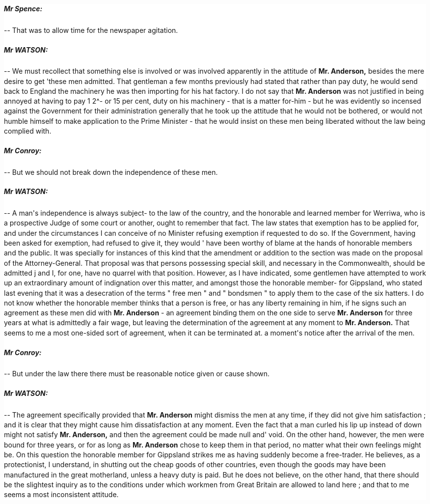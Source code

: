 ##### Mr Spence:

-- That was to allow time for the newspaper agitation. 

##### Mr WATSON:

-- We must recollect that something else is involved or was involved apparently in the attitude of  **Mr. Anderson,**  besides the mere desire to get 'these men admitted. That gentleman a few months previously had stated that rather than pay duty, he would send back to England the machinery he was then importing for his hat factory. I do not say that  **Mr. Anderson**  was not justified in being annoyed at having to pay 1 2^- or 15 per cent, duty on his machinery - that is a matter for-him - but he was evidently so incensed against the Government for their administration generally that he took up the attitude that he would not be bothered, or would not humble himself to make application to the Prime Minister - that he would insist on these men being liberated without the law being complied with. 

##### Mr Conroy:

-- But we should not break down the independence of these men. 

##### Mr WATSON:

-- A man's independence is always subject- to the law of the country, and the honorable and learned member for Werriwa, who is a prospective Judge of some court or another, ought to remember that fact. The law states that exemption has to be applied for, and under the circumstances I can conceive of no Minister refusing exemption if requested to do so. If the Government, having been asked for exemption, had refused to give it, they would ' have been worthy of blame at the hands of honorable members and the public. It was specially for instances of this kind that the amendment or addition to the section was made on the proposal of the Attorney-General. That proposal was that persons possessing special skill, and necessary in the Commonwealth, should be admitted j and I, for one, have no quarrel with that position. However, as I have indicated, some gentlemen have attempted to work up an extraordinary amount of indignation over this matter, and  amongst  those the honorable member- for Gippsland, who stated last evening that it was a desecration of the terms " free men " and " bondsmen " to apply them to the case of the six hatters. I do not know whether the honorable member thinks that a person is free, or has any liberty remaining in him, if he signs such an agreement as these men did with  **Mr. Anderson**  - an agreement binding them on the one side to serve  **Mr. Anderson**  for three years at what is admittedly a fair wage, but leaving the determination of the agreement at any moment to  **Mr. Anderson.**  That seems to me a most one-sided sort of agreement, when it can be terminated at. a moment's notice after the arrival of the men. 

##### Mr Conroy:

-- But under the law there there must be reasonable notice given or cause shown. 

##### Mr WATSON:

-- The agreement specifically provided that  **Mr. Anderson**  might dismiss the men at any time, if they did not give him satisfaction ; and it is clear that they might cause him dissatisfaction at any moment. Even the fact that a man curled his lip up instead of down might not satisfy  **Mr. Anderson,**  and then the agreement could be made null and' void. On the other hand, however, the men were bound for three years, or for as long as  **Mr. Anderson**  chose to keep them in that period, no matter what their own feelings might be. On this question the honorable member for Gippsland strikes me as having suddenly become a free-trader. He believes, as a protectionist, I understand, in shutting out the cheap goods of other countries, even though the goods may have been manufactured in the great motherland, unless a heavy duty is paid. But he does not believe, on the other hand, that there should be the slightest inquiry as to the conditions under which workmen from Great Britain are allowed to land here ; and that to me seems a most inconsistent attitude. 
